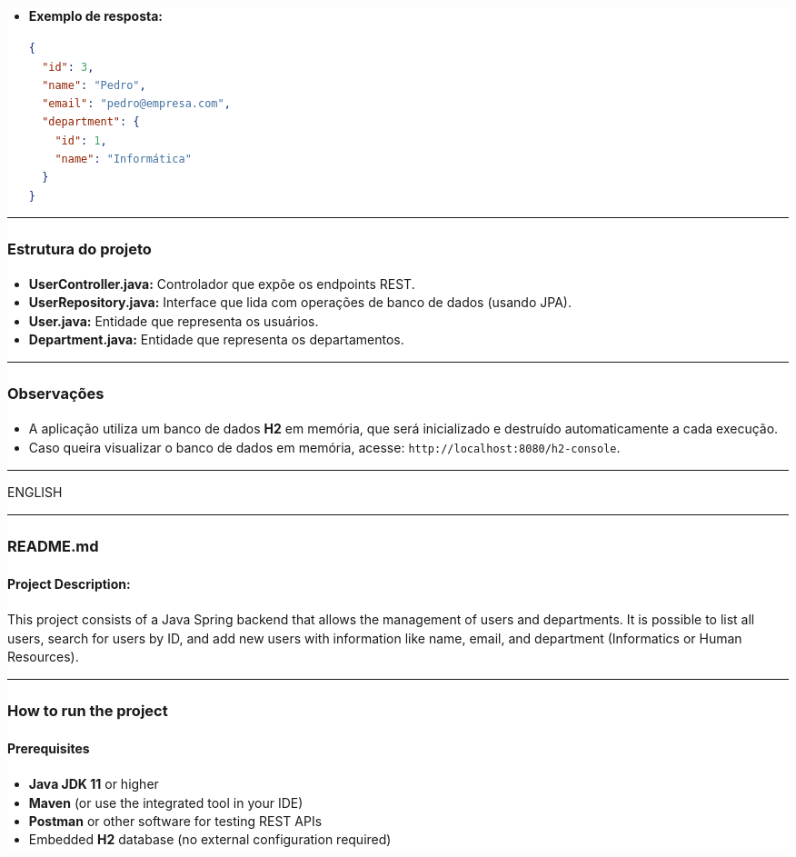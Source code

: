 - **Exemplo de resposta:**

  ```json
  {
    "id": 3,
    "name": "Pedro",
    "email": "pedro@empresa.com",
    "department": {
      "id": 1,
      "name": "Informática"
    }
  }
  ```

---

### Estrutura do projeto

- **UserController.java:** Controlador que expõe os endpoints REST.
- **UserRepository.java:** Interface que lida com operações de banco de dados (usando JPA).
- **User.java:** Entidade que representa os usuários.
- **Department.java:** Entidade que representa os departamentos.

---

### Observações

- A aplicação utiliza um banco de dados **H2** em memória, que será inicializado e destruído automaticamente a cada execução.
- Caso queira visualizar o banco de dados em memória, acesse: `http://localhost:8080/h2-console`.

---

ENGLISH

---

### README.md

#### Project Description:
This project consists of a Java Spring backend that allows the management of users and departments. It is possible to list all users, search for users by ID, and add new users with information like name, email, and department (Informatics or Human Resources).

---

### How to run the project

#### Prerequisites

- **Java JDK 11** or higher
- **Maven** (or use the integrated tool in your IDE)
- **Postman** or other software for testing REST APIs
- Embedded **H2** database (no external configuration required)
